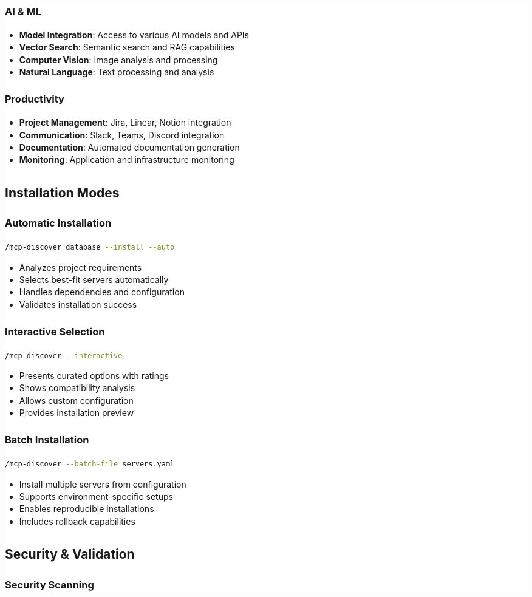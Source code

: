 ### AI & ML

- **Model Integration**: Access to various AI models and APIs
- **Vector Search**: Semantic search and RAG capabilities
- **Computer Vision**: Image analysis and processing
- **Natural Language**: Text processing and analysis

### Productivity

- **Project Management**: Jira, Linear, Notion integration
- **Communication**: Slack, Teams, Discord integration
- **Documentation**: Automated documentation generation
- **Monitoring**: Application and infrastructure monitoring

## Installation Modes

### Automatic Installation

```bash
/mcp-discover database --install --auto
```

- Analyzes project requirements
- Selects best-fit servers automatically
- Handles dependencies and configuration
- Validates installation success

### Interactive Selection

```bash
/mcp-discover --interactive
```

- Presents curated options with ratings
- Shows compatibility analysis
- Allows custom configuration
- Provides installation preview

### Batch Installation

```bash
/mcp-discover --batch-file servers.yaml
```

- Install multiple servers from configuration
- Supports environment-specific setups
- Enables reproducible installations
- Includes rollback capabilities

## Security & Validation

### Security Scanning
